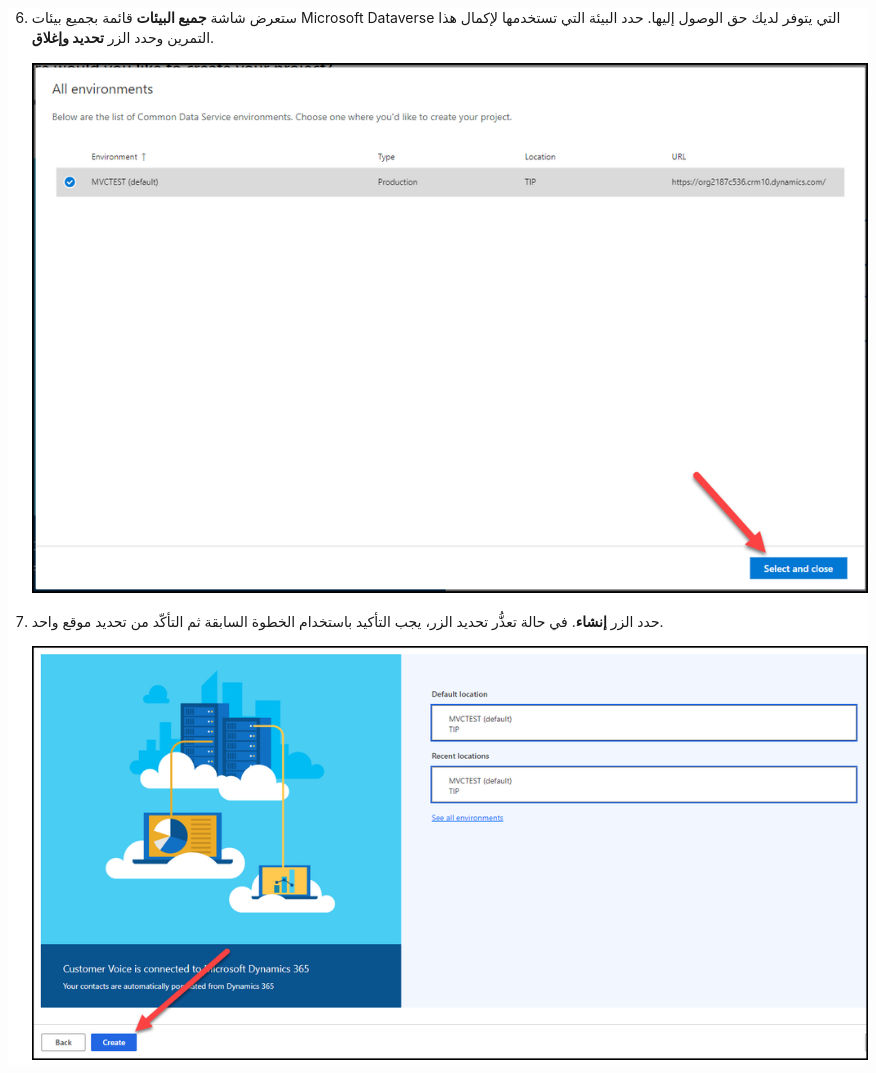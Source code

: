 6. ستعرض شاشة **‏‫جميع البيئات‬** قائمة بجميع بيئات Microsoft Dataverse التي يتوفر لديك حق الوصول إليها. حدد البيئة التي تستخدمها لإكمال هذا التمرين وحدد الزر **تحديد وإغلاق**.

    ![في قائمة "جميع البيئات"، تم تحديد بيئة ويشير سهم إلى الزر "‏‫تحديد وإغلاق‬".](../media/unit-2-8-5.png)

7.  حدد الزر **إنشاء**. في حالة تعذُّر تحديد الزر، يجب التأكيد باستخدام الخطوة السابقة ثم التأكّد من تحديد موقع واحد.

    ![البيئة الافتراضية محددة، ويشير سهم إلى الزر "إنشاء".](../media/unit-2-8-6.png)

